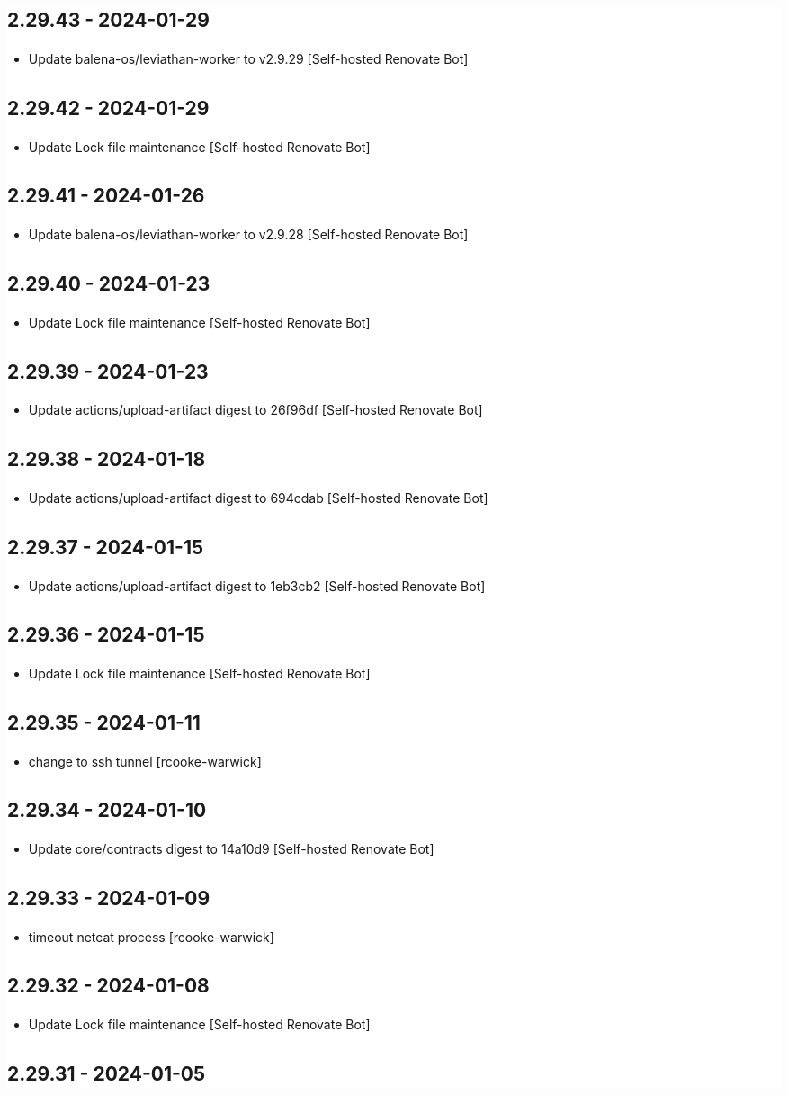 ## 2.29.43 - 2024-01-29

* Update balena-os/leviathan-worker to v2.9.29 [Self-hosted Renovate Bot]

## 2.29.42 - 2024-01-29

* Update Lock file maintenance [Self-hosted Renovate Bot]

## 2.29.41 - 2024-01-26

* Update balena-os/leviathan-worker to v2.9.28 [Self-hosted Renovate Bot]

## 2.29.40 - 2024-01-23

* Update Lock file maintenance [Self-hosted Renovate Bot]

## 2.29.39 - 2024-01-23

* Update actions/upload-artifact digest to 26f96df [Self-hosted Renovate Bot]

## 2.29.38 - 2024-01-18

* Update actions/upload-artifact digest to 694cdab [Self-hosted Renovate Bot]

## 2.29.37 - 2024-01-15

* Update actions/upload-artifact digest to 1eb3cb2 [Self-hosted Renovate Bot]

## 2.29.36 - 2024-01-15

* Update Lock file maintenance [Self-hosted Renovate Bot]

## 2.29.35 - 2024-01-11

* change to ssh tunnel [rcooke-warwick]

## 2.29.34 - 2024-01-10

* Update core/contracts digest to 14a10d9 [Self-hosted Renovate Bot]

## 2.29.33 - 2024-01-09

* timeout netcat process [rcooke-warwick]

## 2.29.32 - 2024-01-08

* Update Lock file maintenance [Self-hosted Renovate Bot]

## 2.29.31 - 2024-01-05
